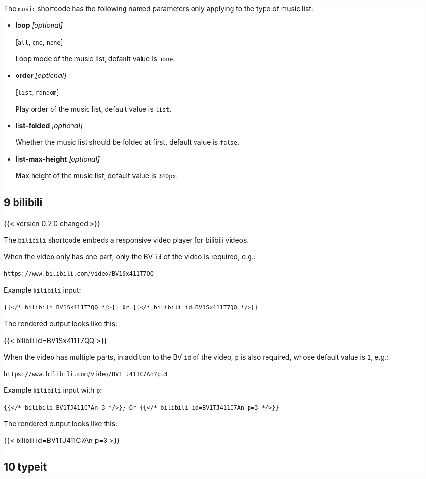 The `music` shortcode has the following named parameters only applying to the type of music list:

* **loop** *[optional]*

  [`all`, `one`, `none`]

  Loop mode of the music list, default value is `none`.

* **order** *[optional]*

  [`list`, `random`]

  Play order of the music list, default value is `list`.

* **list-folded** *[optional]*

  Whether the music list should be folded at first, default value is `false`.

* **list-max-height** *[optional]*

  Max height of the music list, default value is `340px`.

## 9 bilibili

{{< version 0.2.0 changed >}}

The `bilibili` shortcode embeds a responsive video player for bilibili videos.

When the video only has one part, only the BV `id` of the video is required, e.g.:

```code
https://www.bilibili.com/video/BV1Sx411T7QQ
```

Example `bilibili` input:

```markdown
{{</* bilibili BV1Sx411T7QQ */>}} Or {{</* bilibili id=BV1Sx411T7QQ */>}}
```

The rendered output looks like this:

{{< bilibili id=BV1Sx411T7QQ >}}

When the video has multiple parts, in addition to the BV `id` of the video,
`p` is also required, whose default value is `1`, e.g.:

```code
https://www.bilibili.com/video/BV1TJ411C7An?p=3
```

Example `bilibili` input with `p`:

```markdown
{{</* bilibili BV1TJ411C7An 3 */>}} Or {{</* bilibili id=BV1TJ411C7An p=3 */>}}
```

The rendered output looks like this:

{{< bilibili id=BV1TJ411C7An p=3 >}}

## 10 typeit
